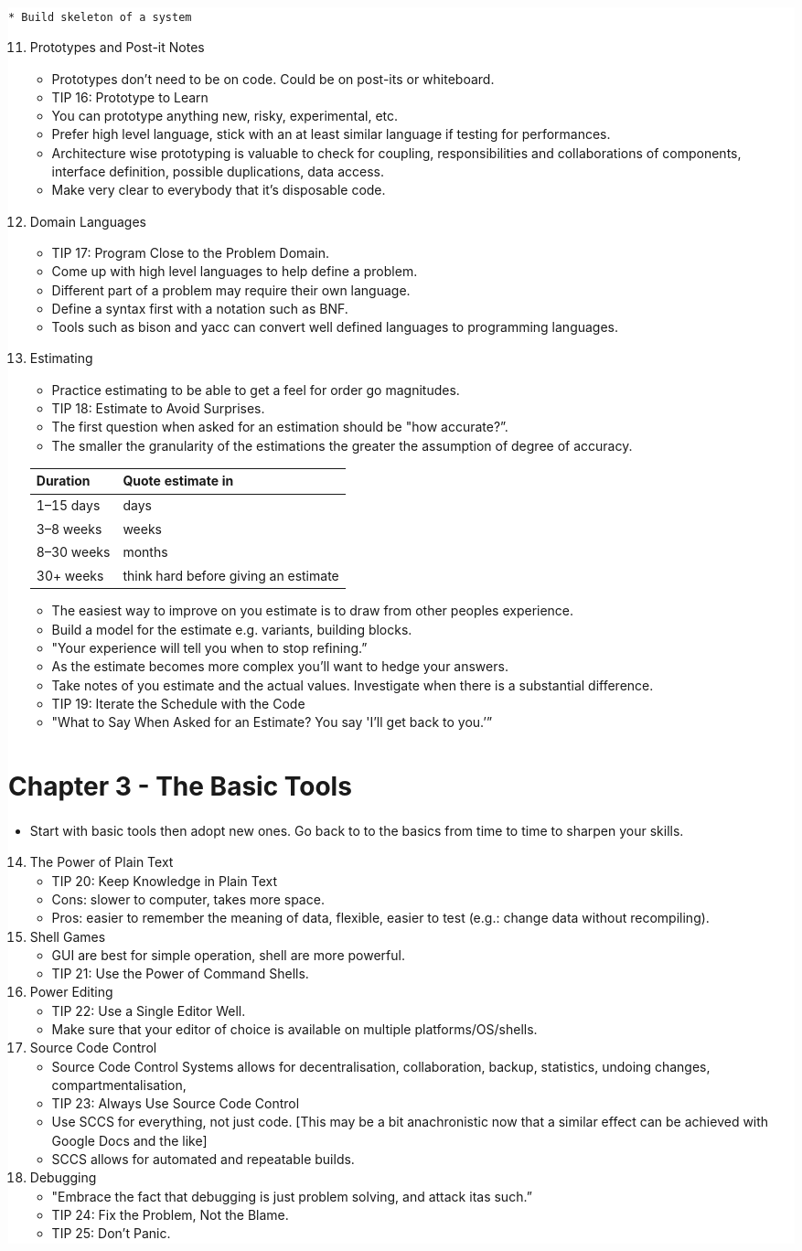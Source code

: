     * Build skeleton of a system
11. Prototypes and Post-it Notes
    * Prototypes don’t need to be on code. Could be on post-its or whiteboard.
    * TIP 16: Prototype to Learn
    * You can prototype anything new, risky, experimental, etc.
    * Prefer high level language, stick with an at least similar language if testing for performances.
    * Architecture wise prototyping is valuable to check for coupling, responsibilities and collaborations of components, interface definition, possible duplications, data access.
    * Make very clear to everybody that it’s disposable code.
12. Domain Languages
    * TIP 17: Program Close to the Problem Domain.
    * Come up with high level languages to help define a problem.
    * Different part of a problem may require their own language.
    * Define a syntax first with a notation such as BNF.
    * Tools such as bison and yacc can convert well defined languages to programming languages.
13. Estimating
    * Practice estimating to be able to get a feel for order go magnitudes.
    * TIP 18: Estimate to Avoid Surprises.
    * The first question when asked for an estimation should be "how accurate?”.
    * The smaller the granularity of the estimations the greater the assumption of degree of accuracy.

    Duration | Quote estimate in
    ---------|------------------
    1–15 days | days
    3–8 weeks | weeks
    8–30 weeks | months
    30+ weeks | think hard before giving an estimate

    * The easiest way to improve on you estimate is to draw from other peoples experience.
    * Build a model for the estimate e.g. variants, building blocks.
    * "Your experience will tell you when to stop refining.”
    * As the estimate becomes more complex you’ll want to hedge your answers.
    * Take notes of you estimate and the actual values. Investigate when there is a substantial difference.
    * TIP 19: Iterate the Schedule with the Code
    * "What to Say When Asked for an Estimate? You say 'I’ll get back to you.’”

# Chapter 3 - The Basic Tools
* Start with basic tools then adopt new ones. Go back to to the basics from time to time to sharpen your skills.
14. The Power of Plain Text
    * TIP 20: Keep Knowledge in Plain Text
    * Cons: slower to computer, takes more space.
    * Pros: easier to remember the meaning of data, flexible, easier to test (e.g.: change data without recompiling).
15. Shell Games
    * GUI are best for simple operation, shell are more powerful.
    * TIP 21: Use the Power of Command Shells.
16. Power Editing
    * TIP 22: Use a Single Editor Well.
    * Make sure that your editor of choice is available on multiple platforms/OS/shells.
17. Source Code Control
    * Source Code Control Systems allows for decentralisation, collaboration, backup, statistics, undoing changes, compartmentalisation,
    * TIP 23: Always Use Source Code Control
    * Use SCCS for everything, not just code. [This may be a bit anachronistic now that a similar effect can be achieved with Google Docs and the like]
    * SCCS allows for automated and repeatable builds.
18. Debugging
    * "Embrace the fact that debugging is just problem solving, and attack itas such.”
    * TIP 24: Fix the Problem, Not the Blame.
    * TIP 25: Don’t Panic.